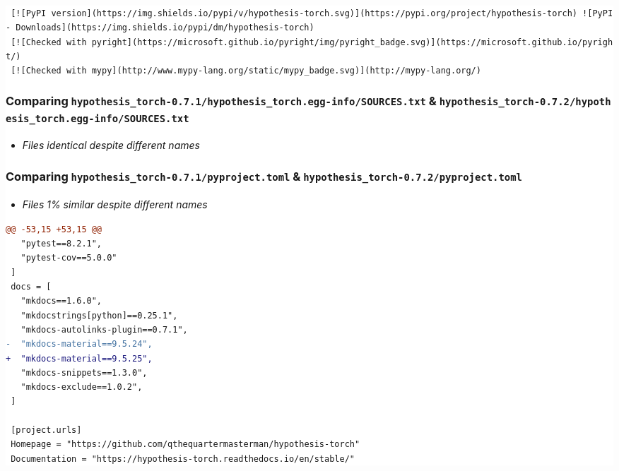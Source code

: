 ```diff
 [![PyPI version](https://img.shields.io/pypi/v/hypothesis-torch.svg)](https://pypi.org/project/hypothesis-torch) ![PyPI - Downloads](https://img.shields.io/pypi/dm/hypothesis-torch)
 [![Checked with pyright](https://microsoft.github.io/pyright/img/pyright_badge.svg)](https://microsoft.github.io/pyright/)
 [![Checked with mypy](http://www.mypy-lang.org/static/mypy_badge.svg)](http://mypy-lang.org/)
```

### Comparing `hypothesis_torch-0.7.1/hypothesis_torch.egg-info/SOURCES.txt` & `hypothesis_torch-0.7.2/hypothesis_torch.egg-info/SOURCES.txt`

 * *Files identical despite different names*

### Comparing `hypothesis_torch-0.7.1/pyproject.toml` & `hypothesis_torch-0.7.2/pyproject.toml`

 * *Files 1% similar despite different names*

```diff
@@ -53,15 +53,15 @@
   "pytest==8.2.1",
   "pytest-cov==5.0.0"
 ]
 docs = [
   "mkdocs==1.6.0",
   "mkdocstrings[python]==0.25.1",
   "mkdocs-autolinks-plugin==0.7.1",
-  "mkdocs-material==9.5.24",
+  "mkdocs-material==9.5.25",
   "mkdocs-snippets==1.3.0",
   "mkdocs-exclude==1.0.2",
 ]
 
 [project.urls]
 Homepage = "https://github.com/qthequartermasterman/hypothesis-torch"
 Documentation = "https://hypothesis-torch.readthedocs.io/en/stable/"
```

